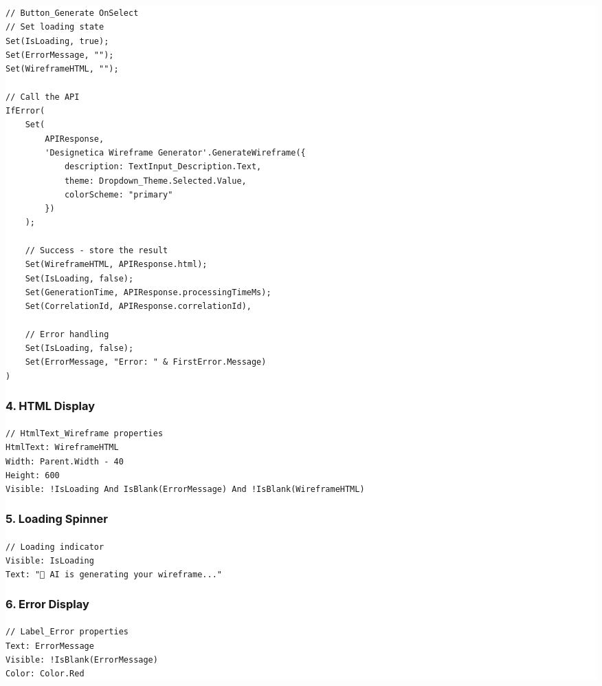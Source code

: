 ```powerquery
// Button_Generate OnSelect
// Set loading state
Set(IsLoading, true);
Set(ErrorMessage, "");
Set(WireframeHTML, "");

// Call the API
IfError(
    Set(
        APIResponse,
        'Designetica Wireframe Generator'.GenerateWireframe({
            description: TextInput_Description.Text,
            theme: Dropdown_Theme.Selected.Value,
            colorScheme: "primary"
        })
    );

    // Success - store the result
    Set(WireframeHTML, APIResponse.html);
    Set(IsLoading, false);
    Set(GenerationTime, APIResponse.processingTimeMs);
    Set(CorrelationId, APIResponse.correlationId),

    // Error handling
    Set(IsLoading, false);
    Set(ErrorMessage, "Error: " & FirstError.Message)
)
```

### **4. HTML Display**

```powerquery
// HtmlText_Wireframe properties
HtmlText: WireframeHTML
Width: Parent.Width - 40
Height: 600
Visible: !IsLoading And IsBlank(ErrorMessage) And !IsBlank(WireframeHTML)
```

### **5. Loading Spinner**

```powerquery
// Loading indicator
Visible: IsLoading
Text: "🤖 AI is generating your wireframe..."
```

### **6. Error Display**

```powerquery
// Label_Error properties
Text: ErrorMessage
Visible: !IsBlank(ErrorMessage)
Color: Color.Red
```
